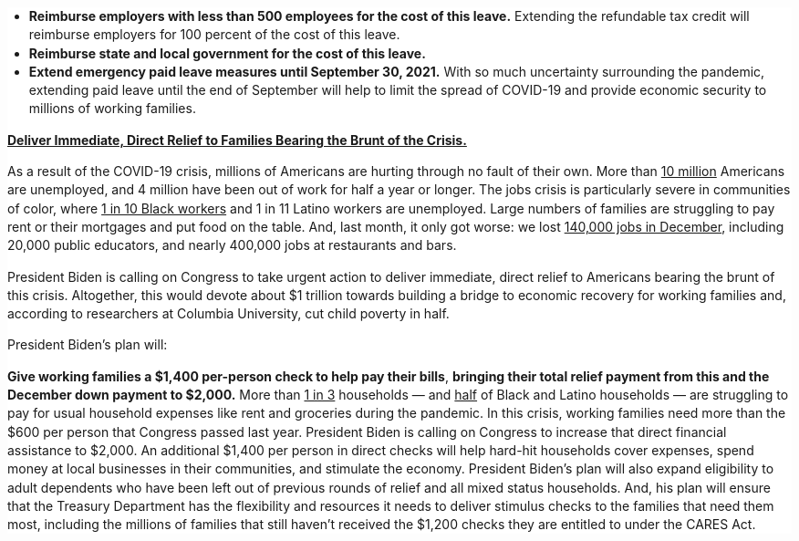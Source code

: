 -   **Reimburse employers with less than 500 employees for the cost of
    this leave.** Extending the refundable tax credit will reimburse
    employers for 100 percent of the cost of this leave.
-   **Reimburse state and local government for the cost of this leave.**
-   **Extend emergency paid leave measures until September 30, 2021.**
    With so much uncertainty surrounding the pandemic, extending paid
    leave until the end of September will help to limit the spread of
    COVID-19 and provide economic security to millions of working
    families.

**<u>Deliver Immediate, Direct Relief to Families Bearing the Brunt of
the Crisis.</u>**

As a result of the COVID-19 crisis, millions of Americans are hurting
through no fault of their own. More than [10
million](https://www.bls.gov/news.release/pdf/empsit.pdf) Americans are
unemployed, and 4 million have been out of work for half a year or
longer. The jobs crisis is particularly severe in communities of color,
where [1 in 10 Black
workers](https://www.bls.gov/news.release/pdf/empsit.pdf) and 1 in 11
Latino workers are unemployed. Large numbers of families are struggling
to pay rent or their mortgages and put food on the table. And, last
month, it only got worse: we lost [140,000 jobs in
December](https://www.bls.gov/news.release/pdf/empsit.pdf), including
20,000 public educators, and nearly 400,000 jobs at restaurants and
bars.

President Biden is calling on Congress to take urgent action to deliver
immediate, direct relief to Americans bearing the brunt of this crisis.
Altogether, this would devote about $1 trillion towards building a
bridge to economic recovery for working families and, according to
researchers at Columbia University, cut child poverty in half.

President Biden’s plan will:

**Give working families a $1,400 per-person check to help pay their
bills**, **bringing their total relief payment from this and the
December down payment to $2,000.** More than [1 in
3](https://www.census.gov/data/tables/2020/demo/hhp/hhp20.html)
households — and
[half](https://www.census.gov/data/tables/2020/demo/hhp/hhp20.html) of
Black and Latino households — are struggling to pay for usual household
expenses like rent and groceries during the pandemic. In this crisis,
working families need more than the $600 per person that Congress passed
last year. President Biden is calling on Congress to increase that
direct financial assistance to $2,000. An additional $1,400 per person
in direct checks will help hard-hit households cover expenses, spend
money at local businesses in their communities, and stimulate the
economy. President Biden’s plan will also expand eligibility to adult
dependents who have been left out of previous rounds of relief and all
mixed status households. And, his plan will ensure that the Treasury
Department has the flexibility and resources it needs to deliver
stimulus checks to the families that need them most, including the
millions of families that still haven’t received the $1,200 checks they
are entitled to under the CARES Act.
